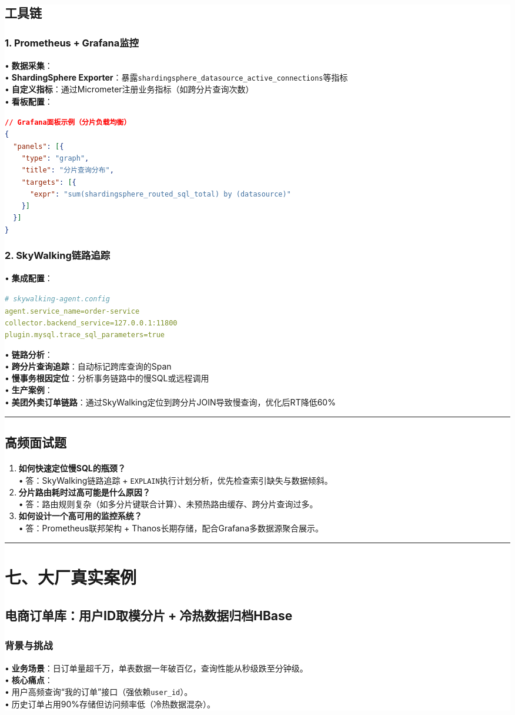 
## **工具链**  
### **1. Prometheus + Grafana监控**  
• **数据采集**：  
  • **ShardingSphere Exporter**：暴露`shardingsphere_datasource_active_connections`等指标  
  • **自定义指标**：通过Micrometer注册业务指标（如跨分片查询次数）  
• **看板配置**：  
  ```json  
  // Grafana面板示例（分片负载均衡）  
  {  
    "panels": [{  
      "type": "graph",  
      "title": "分片查询分布",  
      "targets": [{  
        "expr": "sum(shardingsphere_routed_sql_total) by (datasource)"  
      }]  
    }]  
  }  
  ```

### **2. SkyWalking链路追踪**  
• **集成配置**：  
  ```yaml  
  # skywalking-agent.config  
  agent.service_name=order-service  
  collector.backend_service=127.0.0.1:11800  
  plugin.mysql.trace_sql_parameters=true  
  ```
• **链路分析**：  
  • **跨分片查询追踪**：自动标记跨库查询的Span  
  • **慢事务根因定位**：分析事务链路中的慢SQL或远程调用  
• **生产案例**：  
  • **美团外卖订单链路**：通过SkyWalking定位到跨分片JOIN导致慢查询，优化后RT降低60%  

---

## **高频面试题**  
1. **如何快速定位慢SQL的瓶颈？**  
   • 答：SkyWalking链路追踪 + `EXPLAIN`执行计划分析，优先检查索引缺失与数据倾斜。  
2. **分片路由耗时过高可能是什么原因？**  
   • 答：路由规则复杂（如多分片键联合计算）、未预热路由缓存、跨分片查询过多。  
3. **如何设计一个高可用的监控系统？**  
   • 答：Prometheus联邦架构 + Thanos长期存储，配合Grafana多数据源聚合展示。  

---

# 七、大厂真实案例  

## **电商订单库**：用户ID取模分片 + 冷热数据归档HBase  
### **背景与挑战**  
• **业务场景**：日订单量超千万，单表数据一年破百亿，查询性能从秒级跌至分钟级。  
• **核心痛点**：  
  • 用户高频查询“我的订单”接口（强依赖`user_id`）。  
  • 历史订单占用90%存储但访问频率低（冷热数据混杂）。  
